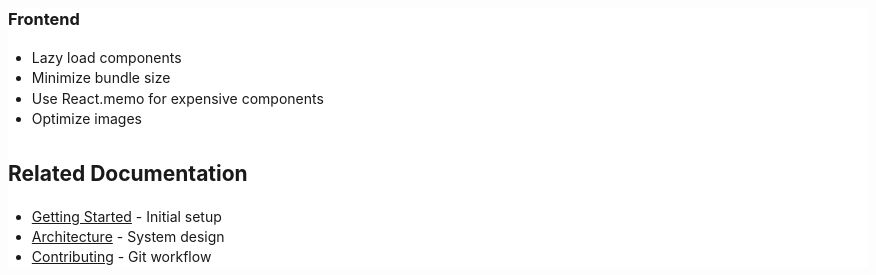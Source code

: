 ### Frontend

- Lazy load components
- Minimize bundle size
- Use React.memo for expensive components
- Optimize images

## Related Documentation

- [Getting Started](GETTING_STARTED.md) - Initial setup
- [Architecture](ARCHITECTURE.md) - System design
- [Contributing](../CONTRIBUTING.md) - Git workflow
